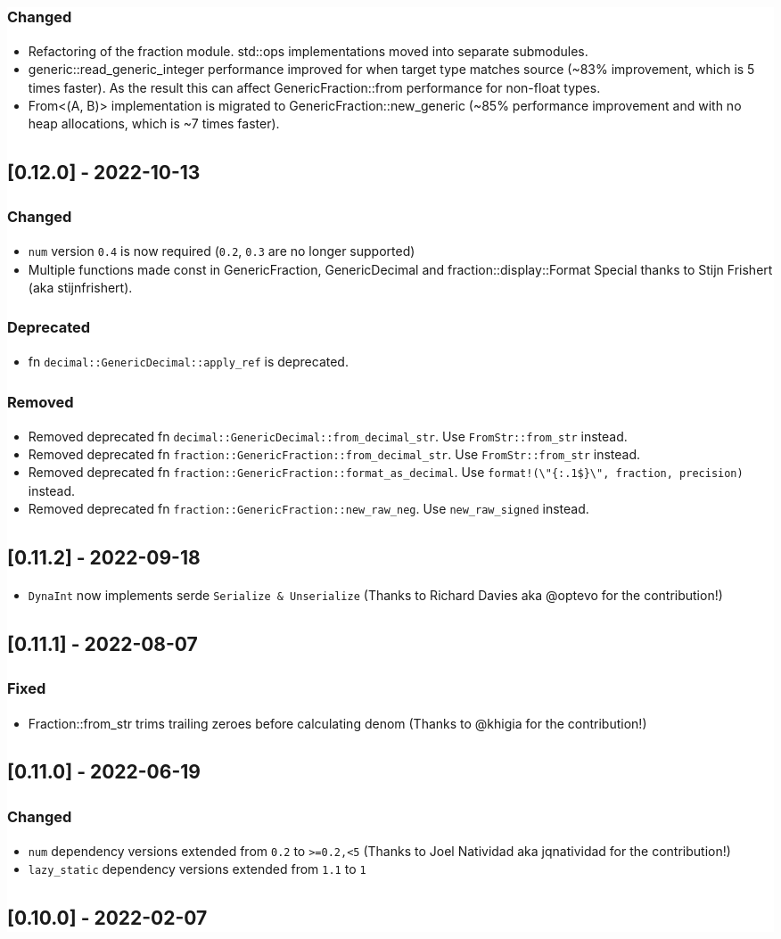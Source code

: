 ### Changed
 - Refactoring of the fraction module. std::ops implementations moved into separate submodules.
 - generic::read_generic_integer performance improved for when target type matches source (~83% improvement, which is 5 times faster).
   As the result this can affect GenericFraction::from performance for non-float types.
 - From<(A, B)> implementation is migrated to GenericFraction::new_generic (~85% performance improvement and with no heap allocations, which is ~7 times faster).

## [0.12.0] - 2022-10-13

### Changed
 - `num` version `0.4` is now required (`0.2`, `0.3` are no longer supported)
 - Multiple functions made const in GenericFraction, GenericDecimal and fraction::display::Format
   Special thanks to Stijn Frishert (aka stijnfrishert).

### Deprecated
 - fn `decimal::GenericDecimal::apply_ref` is deprecated.

### Removed
 - Removed deprecated fn `decimal::GenericDecimal::from_decimal_str`. Use `FromStr::from_str` instead.
 - Removed deprecated fn `fraction::GenericFraction::from_decimal_str`. Use `FromStr::from_str` instead.
 - Removed deprecated fn `fraction::GenericFraction::format_as_decimal`. Use `format!(\"{:.1$}\", fraction, precision)` instead.
 - Removed deprecated fn `fraction::GenericFraction::new_raw_neg`. Use `new_raw_signed` instead.

## [0.11.2] - 2022-09-18
- `DynaInt` now implements serde `Serialize & Unserialize` (Thanks to Richard Davies aka @optevo for the contribution!)

## [0.11.1] - 2022-08-07

### Fixed
 - Fraction::from\_str trims trailing zeroes before calculating denom (Thanks to @khigia for the contribution!)

## [0.11.0] - 2022-06-19

### Changed
 - `num` dependency versions extended from `0.2` to `>=0.2,<5` (Thanks to Joel Natividad aka jqnatividad for the contribution!)
 - `lazy_static` dependency versions extended from `1.1` to `1`

## [0.10.0] - 2022-02-07
